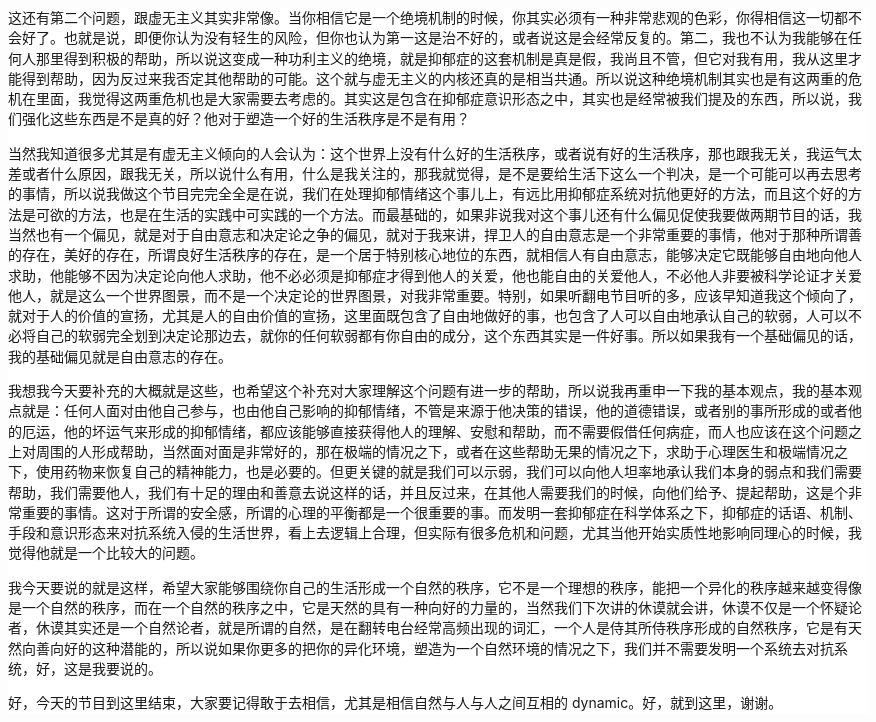 这还有第二个问题，跟虚无主义其实非常像。当你相信它是一个绝境机制的时候，你其实必须有一种非常悲观的色彩，你得相信这一切都不会好了。也就是说，即便你认为没有轻生的风险，但你也认为第一这是治不好的，或者说这是会经常反复的。第二，我也不认为我能够在任何人那里得到积极的帮助，所以说这变成一种功利主义的绝境，就是抑郁症的这套机制是真是假，我尚且不管，但它对我有用，我从这里才能得到帮助，因为反过来我否定其他帮助的可能。这个就与虚无主义的内核还真的是相当共通。所以说这种绝境机制其实也是有这两重的危机在里面，我觉得这两重危机也是大家需要去考虑的。其实这是包含在抑郁症意识形态之中，其实也是经常被我们提及的东西，所以说，我们强化这些东西是不是真的好？他对于塑造一个好的生活秩序是不是有用？ 

当然我知道很多尤其是有虚无主义倾向的人会认为：这个世界上没有什么好的生活秩序，或者说有好的生活秩序，那也跟我无关，我运气太差或者什么原因，跟我无关，所以说什么有用，什么是我关注的，那我就觉得，是不是要给生活下这么一个判决，是一个可能可以再去思考的事情，所以说我做这个节目完完全全是在说，我们在处理抑郁情绪这个事儿上，有远比用抑郁症系统对抗他更好的方法，而且这个好的方法是可欲的方法，也是在生活的实践中可实践的一个方法。而最基础的，如果非说我对这个事儿还有什么偏见促使我要做两期节目的话，我当然也有一个偏见，就是对于自由意志和决定论之争的偏见，就对于我来讲，捍卫人的自由意志是一个非常重要的事情，他对于那种所谓善的存在，美好的存在，所谓良好生活秩序的存在，是一个居于特别核心地位的东西，就相信人有自由意志，能够决定它既能够自由地向他人求助，他能够不因为决定论向他人求助，他不必必须是抑郁症才得到他人的关爱，他也能自由的关爱他人，不必他人非要被科学论证才关爱他人，就是这么一个世界图景，而不是一个决定论的世界图景，对我非常重要。特别，如果听翻电节目听的多，应该早知道我这个倾向了，就对于人的价值的宣扬，尤其是人的自由价值的宣扬，这里面既包含了自由地做好的事，也包含了人可以自由地承认自己的软弱，人可以不必将自己的软弱完全划到决定论那边去，就你的任何软弱都有你自由的成分，这个东西其实是一件好事。所以如果我有一个基础偏见的话，我的基础偏见就是自由意志的存在。 

我想我今天要补充的大概就是这些，也希望这个补充对大家理解这个问题有进一步的帮助，所以说我再重申一下我的基本观点，我的基本观点就是：任何人面对由他自己参与，也由他自己影响的抑郁情绪，不管是来源于他决策的错误，他的道德错误，或者别的事所形成的或者他的厄运，他的坏运气来形成的抑郁情绪，都应该能够直接获得他人的理解、安慰和帮助，而不需要假借任何病症，而人也应该在这个问题之上对周围的人形成帮助，当然面对面是非常好的，那在极端的情况之下，或者在这些帮助无果的情况之下，求助于心理医生和极端情况之下，使用药物来恢复自己的精神能力，也是必要的。但更关键的就是我们可以示弱，我们可以向他人坦率地承认我们本身的弱点和我们需要帮助，我们需要他人，我们有十足的理由和善意去说这样的话，并且反过来，在其他人需要我们的时候，向他们给予、提起帮助，这是个非常重要的事情。这对于所谓的安全感，所谓的心理的平衡都是一个很重要的事。而发明一套抑郁症在科学体系之下，抑郁症的话语、机制、手段和意识形态来对抗系统入侵的生活世界，看上去逻辑上合理，但实际有很多危机和问题，尤其当他开始实质性地影响同理心的时候，我觉得他就是一个比较大的问题。 

我今天要说的就是这样，希望大家能够围绕你自己的生活形成一个自然的秩序，它不是一个理想的秩序，能把一个异化的秩序越来越变得像是一个自然的秩序，而在一个自然的秩序之中，它是天然的具有一种向好的力量的，当然我们下次讲的休谟就会讲，休谟不仅是一个怀疑论者，休谟其实还是一个自然论者，就是所谓的自然，是在翻转电台经常高频出现的词汇，一个人是侍其所侍秩序形成的自然秩序，它是有天然向善向好的这种潜能的，所以说如果你更多的把你的异化环境，塑造为一个自然环境的情况之下，我们并不需要发明一个系统去对抗系统，好，这是我要说的。 

好，今天的节目到这里结束，大家要记得敢于去相信，尤其是相信自然与人与人之间互相的 dynamic。好，就到这里，谢谢。 
